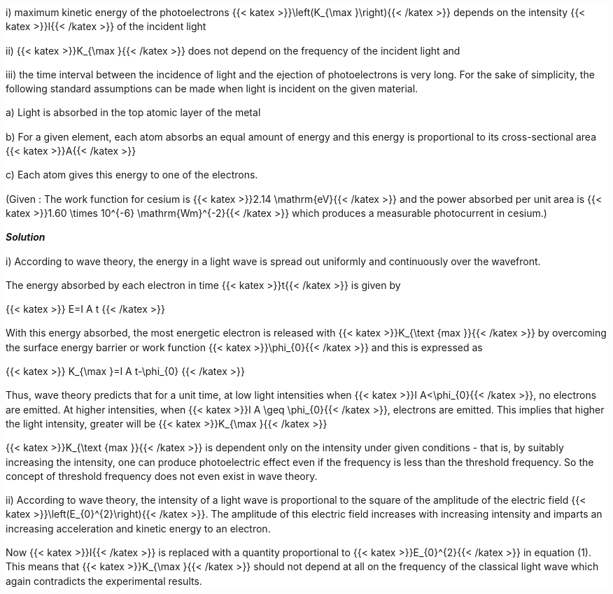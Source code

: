 i) maximum kinetic energy of the photoelectrons {{< katex >}}\left(K_{\max }\right){{< /katex >}} depends on the intensity {{< katex >}}I{{< /katex >}} of the incident light

ii) {{< katex >}}K_{\max }{{< /katex >}} does not depend on the frequency of the incident light and

iii) the time interval between the incidence of light and the ejection of photoelectrons is very long.
For the sake of simplicity, the following standard assumptions can be made when light is incident on the given material.

a) Light is absorbed in the top atomic layer of the metal

b) For a given element, each atom absorbs an equal amount of energy and this energy is proportional to its cross-sectional area {{< katex >}}A{{< /katex >}}

c) Each atom gives this energy to one of the electrons.

(Given : The work function for cesium is {{< katex >}}2.14 \mathrm{eV}{{< /katex >}} and the power absorbed per unit area is {{< katex >}}1.60 \times 10^{-6} \mathrm{Wm}^{-2}{{< /katex >}} which produces a measurable photocurrent in cesium.)

**_Solution_**

i) According to wave theory, the energy in a light wave is spread out uniformly and continuously over the wavefront.

The energy absorbed by each electron in time {{< katex >}}t{{< /katex >}} is given by

{{< katex >}}
E=I A t
{{< /katex >}}

With this energy absorbed, the most energetic electron is released with {{< katex >}}K_{\text {max }}{{< /katex >}} by overcoming the surface energy barrier or work function {{< katex >}}\phi_{0}{{< /katex >}} and this is expressed as

{{< katex >}}
K_{\max }=I A t-\phi_{0}
{{< /katex >}}

Thus, wave theory predicts that for a unit time, at low light intensities when {{< katex >}}I A<\phi_{0}{{< /katex >}}, no electrons are emitted. At higher intensities, when {{< katex >}}I A \geq \phi_{0}{{< /katex >}}, electrons are emitted. This implies that higher the light intensity, greater will be {{< katex >}}K_{\max }{{< /katex >}}

{{< katex >}}K_{\text {max }}{{< /katex >}} is dependent only on the intensity under given conditions - that is, by suitably increasing the intensity, one can produce
photoelectric effect even if the frequency is less than the threshold frequency. So the concept of threshold frequency does not even exist in wave theory.

ii) According to wave theory, the intensity of a light wave is proportional to the square of the amplitude of the electric field {{< katex >}}\left(E_{0}^{2}\right){{< /katex >}}. The amplitude of this electric field increases with increasing intensity and imparts an increasing acceleration and kinetic energy to an electron.

Now {{< katex >}}I{{< /katex >}} is replaced with a quantity proportional to {{< katex >}}E_{0}^{2}{{< /katex >}} in equation (1). This means that {{< katex >}}K_{\max }{{< /katex >}} should not depend at all on the frequency of the classical light wave which again contradicts the experimental results.
